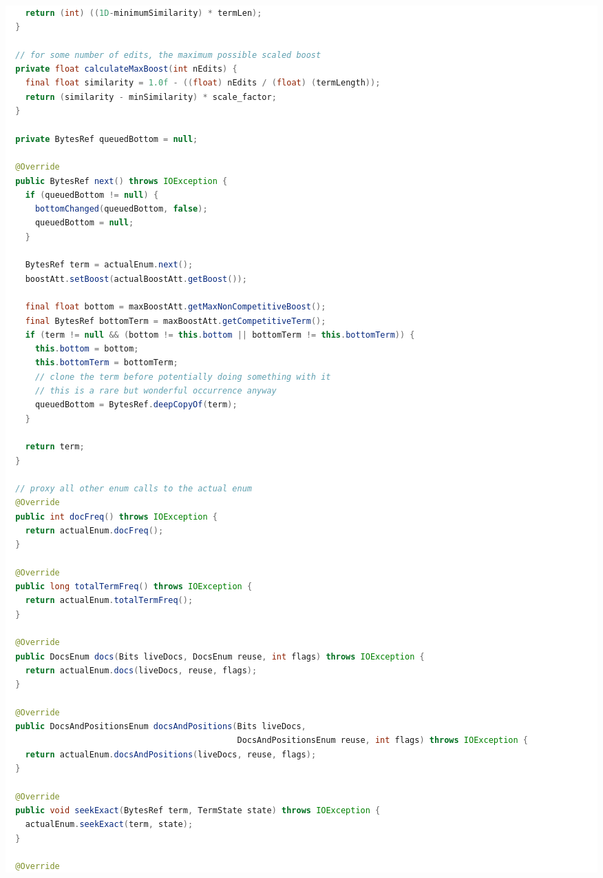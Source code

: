 ```java
    return (int) ((1D-minimumSimilarity) * termLen);
  }
  
  // for some number of edits, the maximum possible scaled boost
  private float calculateMaxBoost(int nEdits) {
    final float similarity = 1.0f - ((float) nEdits / (float) (termLength));
    return (similarity - minSimilarity) * scale_factor;
  }

  private BytesRef queuedBottom = null;
  
  @Override
  public BytesRef next() throws IOException {
    if (queuedBottom != null) {
      bottomChanged(queuedBottom, false);
      queuedBottom = null;
    }
    
    BytesRef term = actualEnum.next();
    boostAtt.setBoost(actualBoostAtt.getBoost());
    
    final float bottom = maxBoostAtt.getMaxNonCompetitiveBoost();
    final BytesRef bottomTerm = maxBoostAtt.getCompetitiveTerm();
    if (term != null && (bottom != this.bottom || bottomTerm != this.bottomTerm)) {
      this.bottom = bottom;
      this.bottomTerm = bottomTerm;
      // clone the term before potentially doing something with it
      // this is a rare but wonderful occurrence anyway
      queuedBottom = BytesRef.deepCopyOf(term);
    }
    
    return term;
  }
  
  // proxy all other enum calls to the actual enum
  @Override
  public int docFreq() throws IOException {
    return actualEnum.docFreq();
  }

  @Override
  public long totalTermFreq() throws IOException {
    return actualEnum.totalTermFreq();
  }
  
  @Override
  public DocsEnum docs(Bits liveDocs, DocsEnum reuse, int flags) throws IOException {
    return actualEnum.docs(liveDocs, reuse, flags);
  }
  
  @Override
  public DocsAndPositionsEnum docsAndPositions(Bits liveDocs,
                                               DocsAndPositionsEnum reuse, int flags) throws IOException {
    return actualEnum.docsAndPositions(liveDocs, reuse, flags);
  }
  
  @Override
  public void seekExact(BytesRef term, TermState state) throws IOException {
    actualEnum.seekExact(term, state);
  }
  
  @Override
```